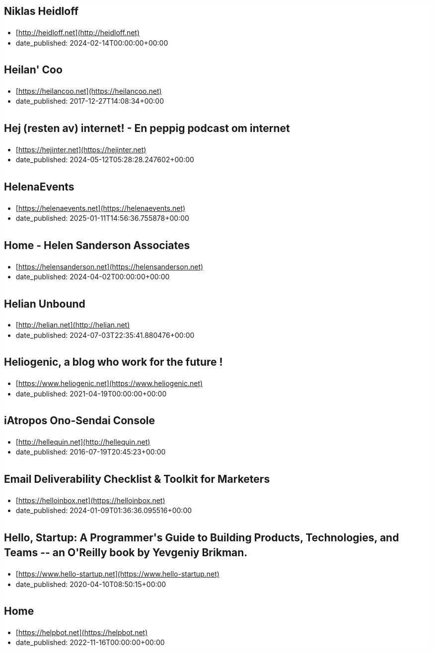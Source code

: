 ## Niklas Heidloff
 - [http://heidloff.net](http://heidloff.net)
 - date_published: 2024-02-14T00:00:00+00:00

 ## Heilan' Coo
 - [https://heilancoo.net](https://heilancoo.net)
 - date_published: 2017-12-27T14:08:34+00:00

 ## Hej (resten av) internet! - En peppig podcast om internet
 - [https://hejinter.net](https://hejinter.net)
 - date_published: 2024-05-12T05:28:28.247602+00:00

 ## HelenaEvents
 - [https://helenaevents.net](https://helenaevents.net)
 - date_published: 2025-01-11T14:56:36.755878+00:00

 ## Home - Helen Sanderson Associates
 - [https://helensanderson.net](https://helensanderson.net)
 - date_published: 2024-04-02T00:00:00+00:00

 ## Helian Unbound
 - [http://helian.net](http://helian.net)
 - date_published: 2024-07-03T22:35:41.880476+00:00

 ## Heliogenic, a blog who work for the future !
 - [https://www.heliogenic.net](https://www.heliogenic.net)
 - date_published: 2021-04-19T00:00:00+00:00

 ## iAtropos Ono-Sendai Console
 - [http://hellequin.net](http://hellequin.net)
 - date_published: 2016-07-19T20:45:23+00:00

 ## Email Deliverability Checklist & Toolkit for Marketers
 - [https://helloinbox.net](https://helloinbox.net)
 - date_published: 2024-01-09T01:36:36.095516+00:00

 ## Hello, Startup: A Programmer's Guide to Building Products, Technologies, and Teams -- an O'Reilly book by Yevgeniy Brikman.
 - [https://www.hello-startup.net](https://www.hello-startup.net)
 - date_published: 2020-04-10T08:50:15+00:00

 ## Home
 - [https://helpbot.net](https://helpbot.net)
 - date_published: 2022-11-16T00:00:00+00:00
